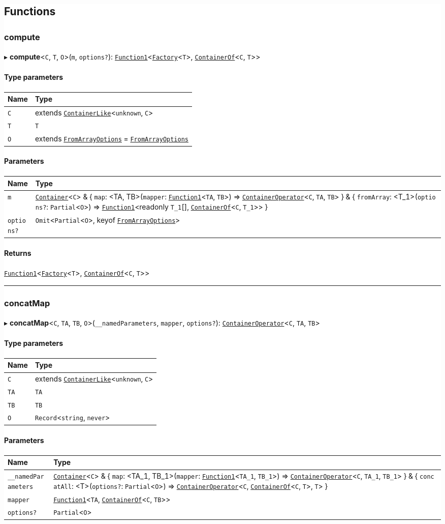 ## Functions

### compute

▸ **compute**<`C`, `T`, `O`\>(`m`, `options?`): [`Function1`](util_functions.md#function1)<[`Factory`](util_functions.md#factory)<`T`\>, [`ContainerOf`](containers_ContainerLike.md#containerof)<`C`, `T`\>\>

#### Type parameters

| Name | Type |
| :------ | :------ |
| `C` | extends [`ContainerLike`](../interfaces/containers_ContainerLike.ContainerLike.md)<`unknown`, `C`\> |
| `T` | `T` |
| `O` | extends [`FromArrayOptions`](containers_ContainerLike.md#fromarrayoptions) = [`FromArrayOptions`](containers_ContainerLike.md#fromarrayoptions) |

#### Parameters

| Name | Type |
| :------ | :------ |
| `m` | [`Container`](containers_ContainerLike.md#container)<`C`\> & { `map`: <TA, TB\>(`mapper`: [`Function1`](util_functions.md#function1)<`TA`, `TB`\>) => [`ContainerOperator`](containers_ContainerLike.md#containeroperator)<`C`, `TA`, `TB`\>  } & { `fromArray`: <T_1\>(`options?`: `Partial`<`O`\>) => [`Function1`](util_functions.md#function1)<readonly `T_1`[], [`ContainerOf`](containers_ContainerLike.md#containerof)<`C`, `T_1`\>\>  } |
| `options?` | `Omit`<`Partial`<`O`\>, keyof [`FromArrayOptions`](containers_ContainerLike.md#fromarrayoptions)\> |

#### Returns

[`Function1`](util_functions.md#function1)<[`Factory`](util_functions.md#factory)<`T`\>, [`ContainerOf`](containers_ContainerLike.md#containerof)<`C`, `T`\>\>

___

### concatMap

▸ **concatMap**<`C`, `TA`, `TB`, `O`\>(`__namedParameters`, `mapper`, `options?`): [`ContainerOperator`](containers_ContainerLike.md#containeroperator)<`C`, `TA`, `TB`\>

#### Type parameters

| Name | Type |
| :------ | :------ |
| `C` | extends [`ContainerLike`](../interfaces/containers_ContainerLike.ContainerLike.md)<`unknown`, `C`\> |
| `TA` | `TA` |
| `TB` | `TB` |
| `O` | `Record`<`string`, `never`\> |

#### Parameters

| Name | Type |
| :------ | :------ |
| `__namedParameters` | [`Container`](containers_ContainerLike.md#container)<`C`\> & { `map`: <TA_1, TB_1\>(`mapper`: [`Function1`](util_functions.md#function1)<`TA_1`, `TB_1`\>) => [`ContainerOperator`](containers_ContainerLike.md#containeroperator)<`C`, `TA_1`, `TB_1`\>  } & { `concatAll`: <T\>(`options?`: `Partial`<`O`\>) => [`ContainerOperator`](containers_ContainerLike.md#containeroperator)<`C`, [`ContainerOf`](containers_ContainerLike.md#containerof)<`C`, `T`\>, `T`\>  } |
| `mapper` | [`Function1`](util_functions.md#function1)<`TA`, [`ContainerOf`](containers_ContainerLike.md#containerof)<`C`, `TB`\>\> |
| `options?` | `Partial`<`O`\> |
